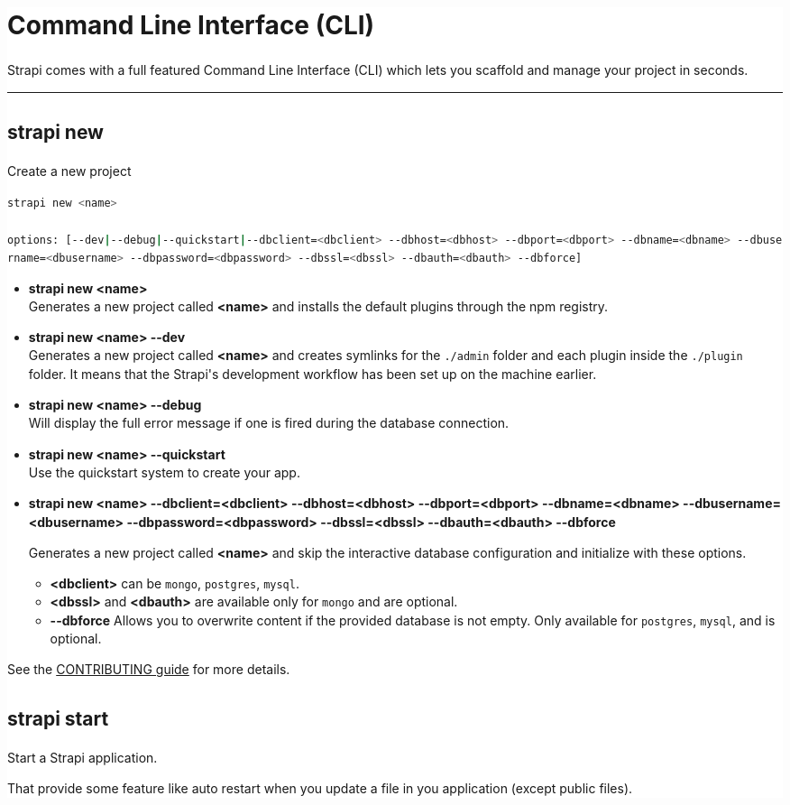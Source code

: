 # Command Line Interface (CLI)

Strapi comes with a full featured Command Line Interface (CLI) which lets you scaffold and manage your project in seconds.

---

## strapi new

Create a new project

```bash
strapi new <name>

options: [--dev|--debug|--quickstart|--dbclient=<dbclient> --dbhost=<dbhost> --dbport=<dbport> --dbname=<dbname> --dbusername=<dbusername> --dbpassword=<dbpassword> --dbssl=<dbssl> --dbauth=<dbauth> --dbforce]
```

- **strapi new &#60;name&#62;**<br/>
  Generates a new project called **&#60;name&#62;** and installs the default plugins through the npm registry.

- **strapi new &#60;name&#62; --dev**<br/>
  Generates a new project called **&#60;name&#62;** and creates symlinks for the `./admin` folder and each plugin inside the `./plugin` folder. It means that the Strapi's development workflow has been set up on the machine earlier.

- **strapi new &#60;name&#62; --debug**<br/>
  Will display the full error message if one is fired during the database connection.

- **strapi new &#60;name&#62; --quickstart**<br/>
  Use the quickstart system to create your app.

- **strapi new &#60;name&#62; --dbclient=&#60;dbclient&#62; --dbhost=&#60;dbhost&#62; --dbport=&#60;dbport&#62; --dbname=&#60;dbname&#62; --dbusername=&#60;dbusername&#62; --dbpassword=&#60;dbpassword&#62; --dbssl=&#60;dbssl&#62; --dbauth=&#60;dbauth&#62; --dbforce**<br/>

  Generates a new project called **&#60;name&#62;** and skip the interactive database configuration and initialize with these options.

  - **&#60;dbclient&#62;** can be `mongo`, `postgres`, `mysql`.
  - **&#60;dbssl&#62;** and **&#60;dbauth&#62;** are available only for `mongo` and are optional.
  - **--dbforce** Allows you to overwrite content if the provided database is not empty. Only available for `postgres`, `mysql`, and is optional.

See the [CONTRIBUTING guide](https://github.com/strapi/strapi/blob/master/CONTRIBUTING.md) for more details.

## strapi start

Start a Strapi application.

That provide some feature like auto restart when you update a file in you application (except public files).

